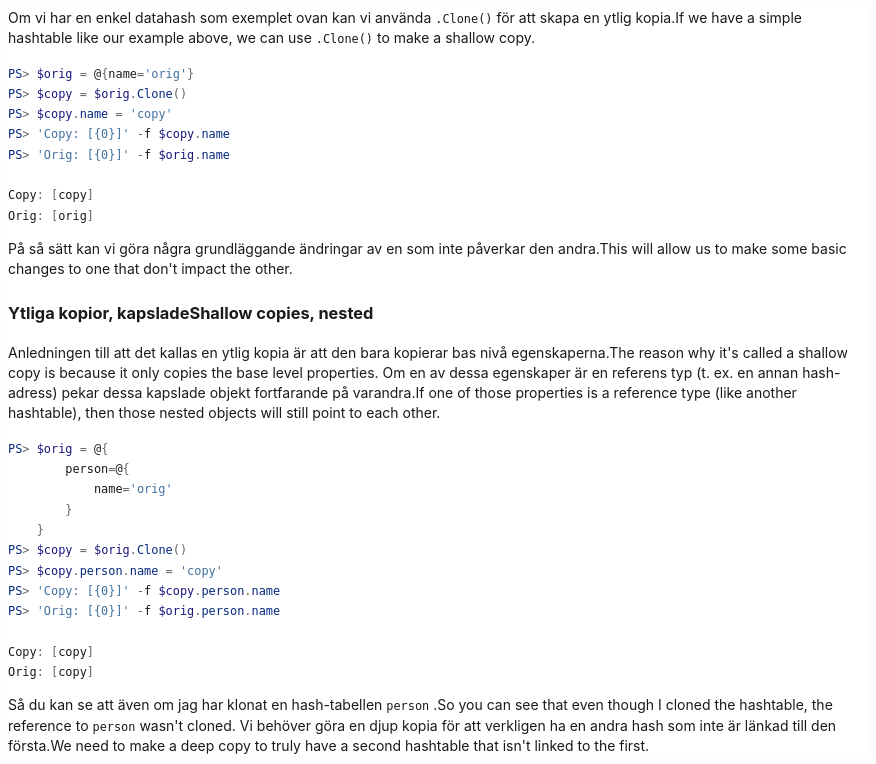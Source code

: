 <span data-ttu-id="450f4-379">Om vi har en enkel datahash som exemplet ovan kan vi använda `.Clone()` för att skapa en ytlig kopia.</span><span class="sxs-lookup"><span data-stu-id="450f4-379">If we have a simple hashtable like our example above, we can use `.Clone()` to make a shallow copy.</span></span>

```powershell
PS> $orig = @{name='orig'}
PS> $copy = $orig.Clone()
PS> $copy.name = 'copy'
PS> 'Copy: [{0}]' -f $copy.name
PS> 'Orig: [{0}]' -f $orig.name

Copy: [copy]
Orig: [orig]
```

<span data-ttu-id="450f4-380">På så sätt kan vi göra några grundläggande ändringar av en som inte påverkar den andra.</span><span class="sxs-lookup"><span data-stu-id="450f4-380">This will allow us to make some basic changes to one that don't impact the other.</span></span>

### <a name="shallow-copies-nested"></a><span data-ttu-id="450f4-381">Ytliga kopior, kapslade</span><span class="sxs-lookup"><span data-stu-id="450f4-381">Shallow copies, nested</span></span>

<span data-ttu-id="450f4-382">Anledningen till att det kallas en ytlig kopia är att den bara kopierar bas nivå egenskaperna.</span><span class="sxs-lookup"><span data-stu-id="450f4-382">The reason why it's called a shallow copy is because it only copies the base level properties.</span></span> <span data-ttu-id="450f4-383">Om en av dessa egenskaper är en referens typ (t. ex. en annan hash-adress) pekar dessa kapslade objekt fortfarande på varandra.</span><span class="sxs-lookup"><span data-stu-id="450f4-383">If one of those properties is a reference type (like another hashtable), then those nested objects will still point to each other.</span></span>

```powershell
PS> $orig = @{
        person=@{
            name='orig'
        }
    }
PS> $copy = $orig.Clone()
PS> $copy.person.name = 'copy'
PS> 'Copy: [{0}]' -f $copy.person.name
PS> 'Orig: [{0}]' -f $orig.person.name

Copy: [copy]
Orig: [copy]
```

<span data-ttu-id="450f4-384">Så du kan se att även om jag har klonat en hash-tabellen `person` .</span><span class="sxs-lookup"><span data-stu-id="450f4-384">So you can see that even though I cloned the hashtable, the reference to `person` wasn't cloned.</span></span> <span data-ttu-id="450f4-385">Vi behöver göra en djup kopia för att verkligen ha en andra hash som inte är länkad till den första.</span><span class="sxs-lookup"><span data-stu-id="450f4-385">We need to make a deep copy to truly have a second hashtable that isn't linked to the first.</span></span>


[ursprunglig version]: https://powershellexplained.com/2016-11-06-powershell-hashtable-everything-you-wanted-to-know-about/
[original version]: https://powershellexplained.com/2016-11-06-powershell-hashtable-everything-you-wanted-to-know-about/
[powershellexplained.com]: https://powershellexplained.com/
[@KevinMarquette]: https://twitter.com/KevinMarquette
[hash]: /powershell/module/microsoft.powershell.core/about/about_hash_tables
[hashtables]: /powershell/module/microsoft.powershell.core/about/about_hash_tables
[lagringsmatriser]: /powershell/module/microsoft.powershell.core/about/about_arrays
[arrays]: /powershell/module/microsoft.powershell.core/about/about_arrays
[Testa det om prestanda är viktigt]: https://github.com/PoshCode/PowerShellPracticeAndStyle/blob/master/Best-Practices/Performance.md
[If performance matters, test it]: https://github.com/PoshCode/PowerShellPracticeAndStyle/blob/master/Best-Practices/Performance.md
[ihopbuntning]: /powershell/module/microsoft.powershell.core/about/about_splatting
[splatting]: /powershell/module/microsoft.powershell.core/about/about_splatting
[PSCustomObject]: everything-about-pscustomobject.md
[pscustomobject]: everything-about-pscustomobject.md
[JavaScriptSerializer]: /dotnet/api/system.web.script.serialization.javascriptserializer?view=netframework-4.8&preserve-view=true
[PSBoundParameters]: https://tommymaynard.com/the-psboundparameters-automatic-variable-2016/
[about_Automatic_Variables]: /powershell/module/microsoft.powershell.core/about/about_automatic_variables
[Automatiska standardinställningar]: https://www.simple-talk.com/sysadmin/PowerShell/PowerShell-time-saver-automatic-defaults/
[Automatic Defaults]: https://www.simple-talk.com/sysadmin/PowerShell/PowerShell-time-saver-automatic-defaults/
[Michael Sorens]: http://cleancode.sourceforge.net/wwwdoc/about.html
